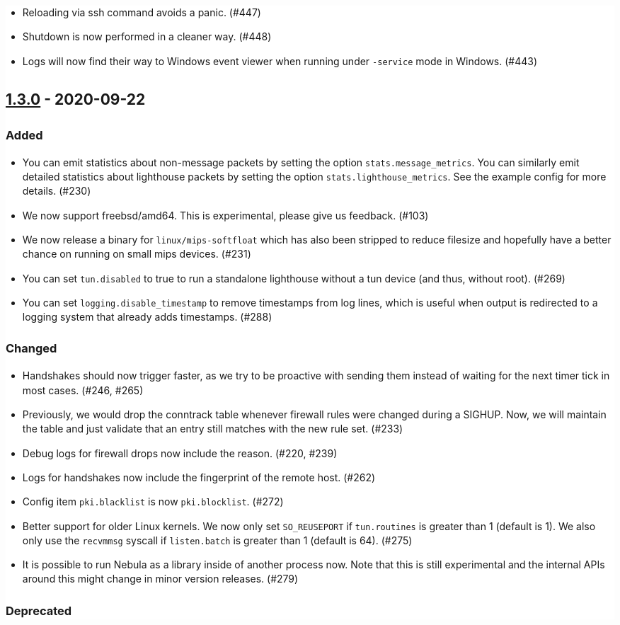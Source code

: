 - Reloading via ssh command avoids a panic. (#447)

- Shutdown is now performed in a cleaner way. (#448)

- Logs will now find their way to Windows event viewer when running under `-service` mode
  in Windows. (#443)

## [1.3.0] - 2020-09-22

### Added

- You can emit statistics about non-message packets by setting the option
  `stats.message_metrics`. You can similarly emit detailed statistics about
  lighthouse packets by setting the option `stats.lighthouse_metrics`. See
  the example config for more details. (#230)

- We now support freebsd/amd64. This is experimental, please give us feedback.
  (#103)

- We now release a binary for `linux/mips-softfloat` which has also been
  stripped to reduce filesize and hopefully have a better chance on running on
  small mips devices. (#231)

- You can set `tun.disabled` to true to run a standalone lighthouse without a
  tun device (and thus, without root). (#269)

- You can set `logging.disable_timestamp` to remove timestamps from log lines,
  which is useful when output is redirected to a logging system that already
  adds timestamps. (#288)

### Changed

- Handshakes should now trigger faster, as we try to be proactive with sending
  them instead of waiting for the next timer tick in most cases. (#246, #265)

- Previously, we would drop the conntrack table whenever firewall rules were
  changed during a SIGHUP. Now, we will maintain the table and just validate
  that an entry still matches with the new rule set. (#233)

- Debug logs for firewall drops now include the reason. (#220, #239)

- Logs for handshakes now include the fingerprint of the remote host. (#262)

- Config item `pki.blacklist` is now `pki.blocklist`. (#272)

- Better support for older Linux kernels. We now only set `SO_REUSEPORT` if
  `tun.routines` is greater than 1 (default is 1). We also only use the
  `recvmmsg` syscall if `listen.batch` is greater than 1 (default is 64).
  (#275)

- It is possible to run Nebula as a library inside of another process now.
  Note that this is still experimental and the internal APIs around this might
  change in minor version releases. (#279)

### Deprecated


[Unreleased]: https://github.com/slackhq/nebula/compare/v1.9.4...HEAD
[1.9.4]: https://github.com/slackhq/nebula/releases/tag/v1.9.4
[1.9.3]: https://github.com/slackhq/nebula/releases/tag/v1.9.3
[1.9.2]: https://github.com/slackhq/nebula/releases/tag/v1.9.2
[1.9.1]: https://github.com/slackhq/nebula/releases/tag/v1.9.1
[1.9.0]: https://github.com/slackhq/nebula/releases/tag/v1.9.0
[1.8.2]: https://github.com/slackhq/nebula/releases/tag/v1.8.2
[1.8.1]: https://github.com/slackhq/nebula/releases/tag/v1.8.1
[1.8.0]: https://github.com/slackhq/nebula/releases/tag/v1.8.0
[1.7.2]: https://github.com/slackhq/nebula/releases/tag/v1.7.2
[1.7.1]: https://github.com/slackhq/nebula/releases/tag/v1.7.1
[1.7.0]: https://github.com/slackhq/nebula/releases/tag/v1.7.0
[1.6.1]: https://github.com/slackhq/nebula/releases/tag/v1.6.1
[1.6.0]: https://github.com/slackhq/nebula/releases/tag/v1.6.0
[1.5.2]: https://github.com/slackhq/nebula/releases/tag/v1.5.2
[1.5.0]: https://github.com/slackhq/nebula/releases/tag/v1.5.0
[1.4.0]: https://github.com/slackhq/nebula/releases/tag/v1.4.0
[1.3.0]: https://github.com/slackhq/nebula/releases/tag/v1.3.0
[1.2.0]: https://github.com/slackhq/nebula/releases/tag/v1.2.0
[1.1.0]: https://github.com/slackhq/nebula/releases/tag/v1.1.0
[1.0.0]: https://github.com/slackhq/nebula/releases/tag/v1.0.0